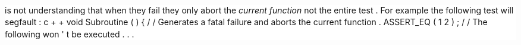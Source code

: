 is
not
understanding
that
when
they
fail
they
only
abort
the
_current
function_
not
the
entire
test
.
For
example
the
following
test
will
segfault
:
c
+
+
void
Subroutine
(
)
{
/
/
Generates
a
fatal
failure
and
aborts
the
current
function
.
ASSERT_EQ
(
1
2
)
;
/
/
The
following
won
'
t
be
executed
.
.
.